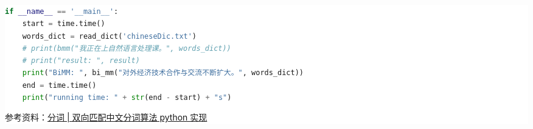 ```python
if __name__ == '__main__':
    start = time.time()
    words_dict = read_dict('chineseDic.txt')
    # print(bmm("我正在上自然语言处理课。", words_dict))
    # print("result: ", result)
    print("BiMM: ", bi_mm("对外经济技术合作与交流不断扩大。", words_dict))
    end = time.time()
    print("running time: " + str(end - start) + "s")
```
参考资料：[分词 | 双向匹配中文分词算法 python 实现](https://my.oschina.net/u/4344316/blog/3361167)